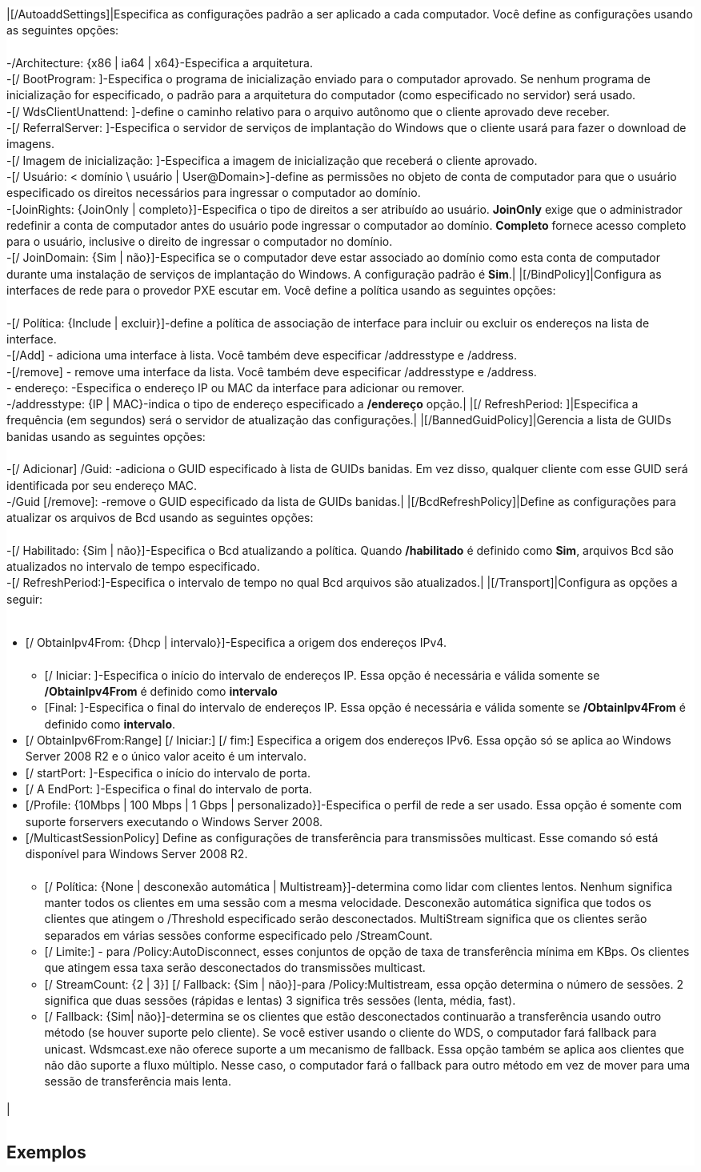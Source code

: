 |[/AutoaddSettings]|Especifica as configurações padrão a ser aplicado a cada computador. Você define as configurações usando as seguintes opções:<br /><br />-/Architecture: {x86 &#124; ia64 &#124; x64}-Especifica a arquitetura.<br />-[/ BootProgram: <Relative path>]-Especifica o programa de inicialização enviado para o computador aprovado. Se nenhum programa de inicialização for especificado, o padrão para a arquitetura do computador (como especificado no servidor) será usado.<br />-[/ WdsClientUnattend: <Relative path>]-define o caminho relativo para o arquivo autônomo que o cliente aprovado deve receber.<br />-[/ ReferralServer: <Server name>]-Especifica o servidor de serviços de implantação do Windows que o cliente usará para fazer o download de imagens.<br />-[/ Imagem de inicialização: <Relative path>]-Especifica a imagem de inicialização que receberá o cliente aprovado.<br />-[/ Usuário: < domínio \ usuário &#124; User@Domain>]-define as permissões no objeto de conta de computador para que o usuário especificado os direitos necessários para ingressar o computador ao domínio.<br />-[JoinRights: {JoinOnly &#124; completo}]-Especifica o tipo de direitos a ser atribuído ao usuário. **JoinOnly** exige que o administrador redefinir a conta de computador antes do usuário pode ingressar o computador ao domínio. **Completo** fornece acesso completo para o usuário, inclusive o direito de ingressar o computador no domínio.<br />-[/ JoinDomain: {Sim &#124; não}]-Especifica se o computador deve estar associado ao domínio como esta conta de computador durante uma instalação de serviços de implantação do Windows. A configuração padrão é **Sim**.|
|[/BindPolicy]|Configura as interfaces de rede para o provedor PXE escutar em. Você define a política usando as seguintes opções:<br /><br />-[/ Política: {Include &#124; excluir}]-define a política de associação de interface para incluir ou excluir os endereços na lista de interface.<br />-[/Add] - adiciona uma interface à lista. Você também deve especificar /addresstype e /address.<br />-[/remove] - remove uma interface da lista. Você também deve especificar /addresstype e /address.<br />- endereço:<IP or MAC address> -Especifica o endereço IP ou MAC da interface para adicionar ou remover.<br />-/addresstype: {IP &#124; MAC}-indica o tipo de endereço especificado a **/endereço** opção.|
|[/ RefreshPeriod: <seconds>]|Especifica a frequência (em segundos) será o servidor de atualização das configurações.|
|[/BannedGuidPolicy]|Gerencia a lista de GUIDs banidas usando as seguintes opções:<br /><br />-[/ Adicionar] /Guid:<GUID> -adiciona o GUID especificado à lista de GUIDs banidas. Em vez disso, qualquer cliente com esse GUID será identificada por seu endereço MAC.<br />-/Guid [/remove]:<GUID> -remove o GUID especificado da lista de GUIDs banidas.|
|[/BcdRefreshPolicy]|Define as configurações para atualizar os arquivos de Bcd usando as seguintes opções:<br /><br />-[/ Habilitado: {Sim &#124; não}]-Especifica o Bcd atualizando a política. Quando **/habilitado** é definido como **Sim**, arquivos Bcd são atualizados no intervalo de tempo especificado.<br />-[/ RefreshPeriod:<time in minutes>]-Especifica o intervalo de tempo no qual Bcd arquivos são atualizados.|
|[/Transport]|Configura as opções a seguir:<br /><br /><ul><li>[/ ObtainIpv4From: {Dhcp &#124; intervalo}]-Especifica a origem dos endereços IPv4.<br /><br /><ul><li>[/ Iniciar: <starting Ipv4 address>]-Especifica o início do intervalo de endereços IP. Essa opção é necessária e válida somente se **/ObtainIpv4From** é definido como **intervalo**</li><li>[Final: <Ending Ipv4 address>]-Especifica o final do intervalo de endereços IP. Essa opção é necessária e válida somente se **/ObtainIpv4From** é definido como **intervalo**.</li></ul></li><li>[/ ObtainIpv6From:Range] [/ Iniciar:<start IP address>] [/ fim:<End IP address>] Especifica a origem dos endereços IPv6. Essa opção só se aplica ao Windows Server 2008 R2 e o único valor aceito é um intervalo.</li><li>[/ startPort: <starting port>]-Especifica o início do intervalo de porta.</li><li>[/ A EndPort: <Ending port>]-Especifica o final do intervalo de porta.</li><li>[/Profile: {10Mbps &#124; 100 Mbps &#124; 1 Gbps &#124; personalizado}]-Especifica o perfil de rede a ser usado. Essa opção é somente com suporte forservers executando o Windows Server 2008.</li><li>[/MulticastSessionPolicy]  Define as configurações de transferência para transmissões multicast. Esse comando só está disponível para Windows Server 2008 R2.<br /><br /><ul><li>[/ Política: {None &#124; desconexão automática &#124; Multistream}]-determina como lidar com clientes lentos. Nenhum significa manter todos os clientes em uma sessão com a mesma velocidade. Desconexão automática significa que todos os clientes que atingem o /Threshold especificado serão desconectados. MultiStream significa que os clientes serão separados em várias sessões conforme especificado pelo /StreamCount.</li><li>[/ Limite:<Speed in KBps>] - para /Policy:AutoDisconnect, esses conjuntos de opção de taxa de transferência mínima em KBps. Os clientes que atingem essa taxa serão desconectados do transmissões multicast.</li><li>[/ StreamCount: {2 &#124; 3}] [/ Fallback: {Sim &#124; não}]-para /Policy:Multistream, essa opção determina o número de sessões. 2 significa que duas sessões (rápidas e lentas) 3 significa três sessões (lenta, média, fast).</li><li>[/ Fallback: {Sim&#124; não}]-determina se os clientes que estão desconectados continuarão a transferência usando outro método (se houver suporte pelo cliente). Se você estiver usando o cliente do WDS, o computador fará fallback para unicast. Wdsmcast.exe não oferece suporte a um mecanismo de fallback. Essa opção também se aplica aos clientes que não dão suporte a fluxo múltiplo. Nesse caso, o computador fará o fallback para outro método em vez de mover para uma sessão de transferência mais lenta.</li></ul></li></ul>|
## <a name="BKMK_examples"></a>Exemplos